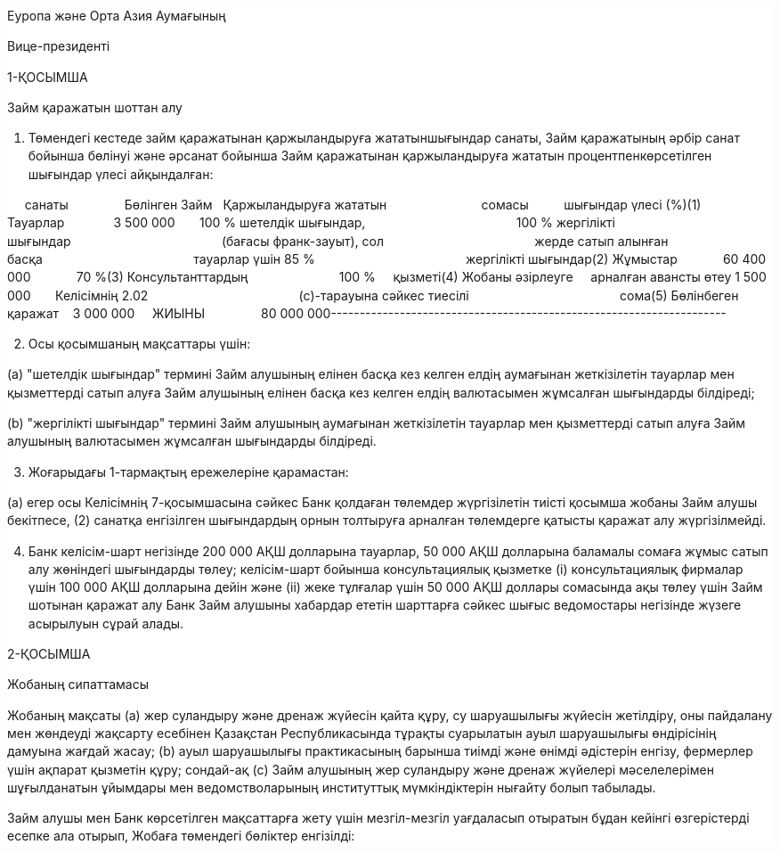 Еуропа және Орта Азия Аумағының

Вице-президентi

1-ҚОСЫМША

Займ қаражатын шоттан алу

1. Төмендегi кестеде займ қаражатынан қаржыландыруға жататыншығындар санаты, Займ қаражатының әрбiр санат бойынша бөлiнуi және әрсанат бойынша Займ қаражатынан қаржыландыруға жататын процентпенкөрсетiлген шығындар үлесi айқындалған:

     санаты                Бөлiнген Займ   Қаржыландыруға жататын                           сомасы          шығындар үлесi (%)(1) Тауарлар              3 500 000       100 % шетелдiк шығындар,                                           100 % жергiлiктi шығындар                                           (бағасы франк-зауыт), сол                                           жерде сатып алынған басқа                                           тауарлар үшiн 85 %                                           жергiлiктi шығындар(2) Жұмыстар             60 400 000             70 %(3) Консультанттардың                          100 %     қызметi(4) Жобаны әзiрлеуге     арналған авансты өтеу 1 500 000       Келiсiмнiң 2.02                                           (с)-тарауына сәйкес тиесiлi                                           сома(5) Бөлiнбеген қаражат    3 000 000     ЖИЫНЫ                80 000 000---------------------------------------------------------------------

2. Осы қосымшаның мақсаттары үшiн:

(a) "шетелдiк шығындар" терминi Займ алушының елiнен басқа кез келген елдiң аумағынан жеткiзiлетiн тауарлар мен қызметтердi сатып алуға Займ алушының елiнен басқа кез келген елдiң валютасымен жұмсалған шығындарды бiлдiредi;

(b) "жергiлiктi шығындар" терминi Займ алушының аумағынан жеткiзiлетiн тауарлар мен қызметтердi сатып алуға Займ алушының валютасымен жұмсалған шығындарды бiлдiредi.

3. Жоғарыдағы 1-тармақтың ережелерiне қарамастан:

(a) егер осы Келiсiмнiң 7-қосымшасына сәйкес Банк қолдаған төлемдер жүргiзiлетiн тиiстi қосымша жобаны Займ алушы бекiтпесе, (2) санатқа енгiзiлген шығындардың орнын толтыруға арналған төлемдерге қатысты қаражат алу жүргiзiлмейдi.

4. Банк келiсiм-шарт негiзiнде 200 000 АҚШ долларына тауарлар, 50 000 АҚШ долларына баламалы сомаға жұмыс сатып алу жөнiндегi шығындарды төлеу; келiсiм-шарт бойынша консультациялық қызметке (i) консультациялық фирмалар үшiн 100 000 АҚШ долларына дейiн және (ii) жеке тұлғалар үшiн 50 000 АҚШ доллары сомасында ақы төлеу үшiн Займ шотынан қаражат алу Банк Займ алушыны хабардар ететiн шарттарға сәйкес шығыс ведомостары негiзiнде жүзеге асырылуын сұрай алады.

2-ҚОСЫМША

Жобаның сипаттамасы

Жобаның мақсаты (a) жер суландыру және дренаж жүйесiн қайта құру, су шаруашылығы жүйесiн жетiлдiру, оны пайдалану мен жөндеудi жақсарту есебiнен Қазақстан Республикасында тұрақты суарылатын ауыл шаруашылығы өндiрiсiнiң дамуына жағдай жасау; (b) ауыл шаруашылығы практикасының барынша тиiмдi және өнiмдi әдiстерiн енгiзу, фермерлер үшiн ақпарат қызметiн құру; сондай-ақ (c) Займ алушының жер суландыру және дренаж жүйелерi мәселелерiмен шұғылданатын ұйымдары мен ведомстволарының институттық мүмкiндiктерiн нығайту болып табылады.

Займ алушы мен Банк көрсетiлген мақсаттарға жету үшiн мезгiл-мезгiл уағдаласып отыратын бұдан кейiнгi өзгерiстердi есепке ала отырып, Жобаға төмендегi бөлiктер енгiзiлдi:
